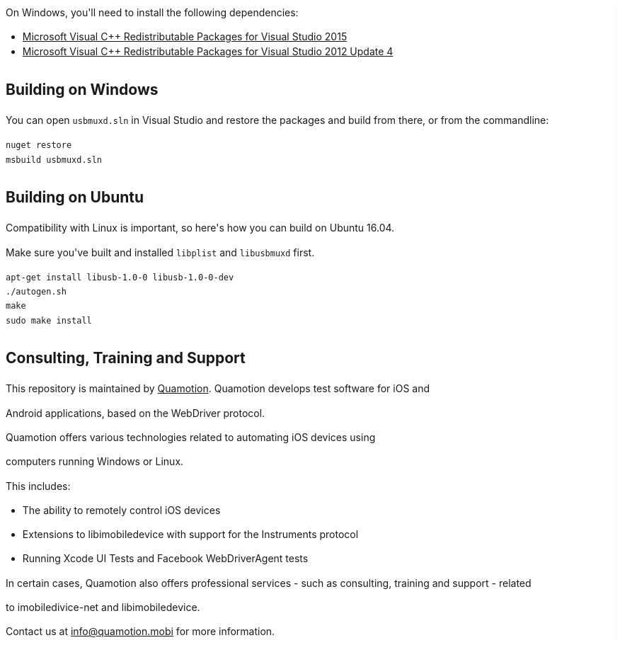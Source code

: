 On Windows, you'll need to install the following dependencies:
* [Microsoft Visual C++ Redistributable Packages for Visual Studio 2015](https://www.microsoft.com/en-us/download/details.aspx?id=48145)
* [Microsoft Visual C++ Redistributable Packages for Visual Studio 2012 Update 4](http://www.microsoft.com/en-us/download/details.aspx?id=30679)

## Building on Windows
You can open `usbmuxd.sln` in Visual Studio and restore the packages and build from there, or from the commandline:
```
nuget restore
msbuild usbmuxd.sln
```

## Building on Ubuntu
Compatibility with Linux is important, so here's how you can build on Ubuntu 16.04.

Make sure you've built and installed `libplist` and `libusbmuxd` first.

```
apt-get install libusb-1.0-0 libusb-1.0-0-dev
./autogen.sh
make
sudo make install
```

## Consulting, Training and Support


This repository is maintained by [Quamotion](http://quamotion.mobi). Quamotion develops test software for iOS and

Android applications, based on the WebDriver protocol.



Quamotion offers various technologies related to automating iOS devices using

computers running Windows or Linux.

This includes:

* The ability to remotely control iOS devices

* Extensions to libimobiledevice with support for the Instruments protocol

* Running Xcode UI Tests and Facebook WebDriverAgent tests



In certain  cases, Quamotion also offers professional services - such as consulting, training and support - related

to imobiledivice-net and libimobiledevice.



Contact us at [info@quamotion.mobi](mailto:info@quamotion.mobi) for more information.